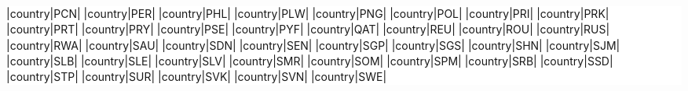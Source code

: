 |country|PCN|
|country|PER|
|country|PHL|
|country|PLW|
|country|PNG|
|country|POL|
|country|PRI|
|country|PRK|
|country|PRT|
|country|PRY|
|country|PSE|
|country|PYF|
|country|QAT|
|country|REU|
|country|ROU|
|country|RUS|
|country|RWA|
|country|SAU|
|country|SDN|
|country|SEN|
|country|SGP|
|country|SGS|
|country|SHN|
|country|SJM|
|country|SLB|
|country|SLE|
|country|SLV|
|country|SMR|
|country|SOM|
|country|SPM|
|country|SRB|
|country|SSD|
|country|STP|
|country|SUR|
|country|SVK|
|country|SVN|
|country|SWE|